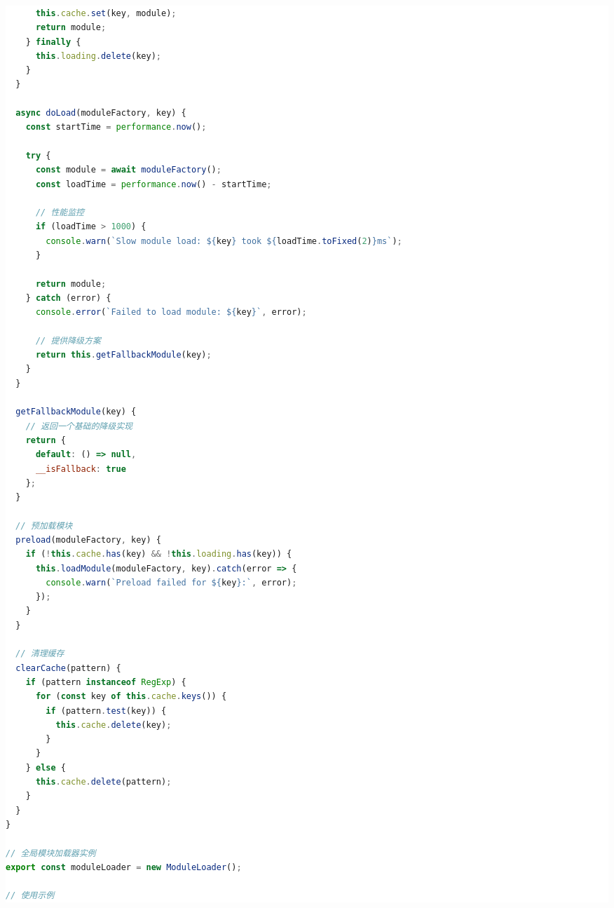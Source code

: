 ```javascript
      this.cache.set(key, module);
      return module;
    } finally {
      this.loading.delete(key);
    }
  }
  
  async doLoad(moduleFactory, key) {
    const startTime = performance.now();
    
    try {
      const module = await moduleFactory();
      const loadTime = performance.now() - startTime;
      
      // 性能监控
      if (loadTime > 1000) {
        console.warn(`Slow module load: ${key} took ${loadTime.toFixed(2)}ms`);
      }
      
      return module;
    } catch (error) {
      console.error(`Failed to load module: ${key}`, error);
      
      // 提供降级方案
      return this.getFallbackModule(key);
    }
  }
  
  getFallbackModule(key) {
    // 返回一个基础的降级实现
    return {
      default: () => null,
      __isFallback: true
    };
  }
  
  // 预加载模块
  preload(moduleFactory, key) {
    if (!this.cache.has(key) && !this.loading.has(key)) {
      this.loadModule(moduleFactory, key).catch(error => {
        console.warn(`Preload failed for ${key}:`, error);
      });
    }
  }
  
  // 清理缓存
  clearCache(pattern) {
    if (pattern instanceof RegExp) {
      for (const key of this.cache.keys()) {
        if (pattern.test(key)) {
          this.cache.delete(key);
        }
      }
    } else {
      this.cache.delete(pattern);
    }
  }
}

// 全局模块加载器实例
export const moduleLoader = new ModuleLoader();

// 使用示例
```